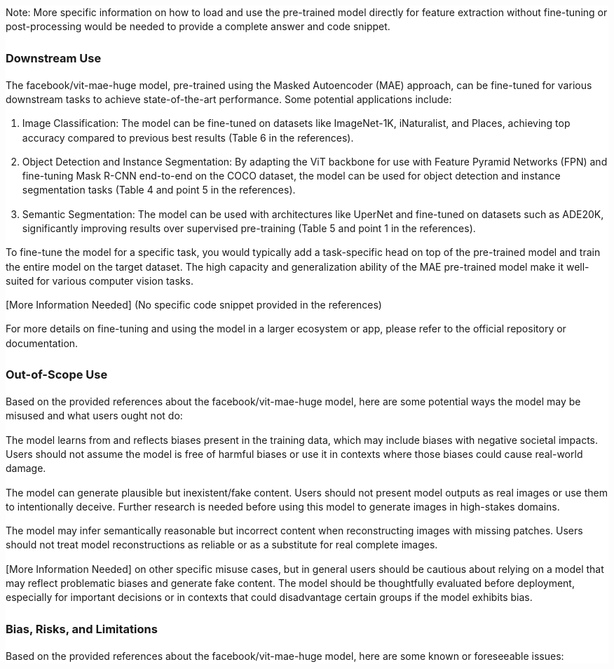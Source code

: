 Note: More specific information on how to load and use the pre-trained model directly for feature extraction without fine-tuning or post-processing would be needed to provide a complete answer and code snippet.

### Downstream Use

The facebook/vit-mae-huge model, pre-trained using the Masked Autoencoder (MAE) approach, can be fine-tuned for various downstream tasks to achieve state-of-the-art performance. Some potential applications include:

1. Image Classification: The model can be fine-tuned on datasets like ImageNet-1K, iNaturalist, and Places, achieving top accuracy compared to previous best results (Table 6 in the references).

2. Object Detection and Instance Segmentation: By adapting the ViT backbone for use with Feature Pyramid Networks (FPN) and fine-tuning Mask R-CNN end-to-end on the COCO dataset, the model can be used for object detection and instance segmentation tasks (Table 4 and point 5 in the references).

3. Semantic Segmentation: The model can be used with architectures like UperNet and fine-tuned on datasets such as ADE20K, significantly improving results over supervised pre-training (Table 5 and point 1 in the references).

To fine-tune the model for a specific task, you would typically add a task-specific head on top of the pre-trained model and train the entire model on the target dataset. The high capacity and generalization ability of the MAE pre-trained model make it well-suited for various computer vision tasks.

[More Information Needed] (No specific code snippet provided in the references)

For more details on fine-tuning and using the model in a larger ecosystem or app, please refer to the official repository or documentation.

### Out-of-Scope Use

Based on the provided references about the facebook/vit-mae-huge model, here are some potential ways the model may be misused and what users ought not do:

The model learns from and reflects biases present in the training data, which may include biases with negative societal impacts. Users should not assume the model is free of harmful biases or use it in contexts where those biases could cause real-world damage.

The model can generate plausible but inexistent/fake content. Users should not present model outputs as real images or use them to intentionally deceive. Further research is needed before using this model to generate images in high-stakes domains.

The model may infer semantically reasonable but incorrect content when reconstructing images with missing patches. Users should not treat model reconstructions as reliable or as a substitute for real complete images.

[More Information Needed] on other specific misuse cases, but in general users should be cautious about relying on a model that may reflect problematic biases and generate fake content. The model should be thoughtfully evaluated before deployment, especially for important decisions or in contexts that could disadvantage certain groups if the model exhibits bias.

### Bias, Risks, and Limitations

Based on the provided references about the facebook/vit-mae-huge model, here are some known or foreseeable issues:
